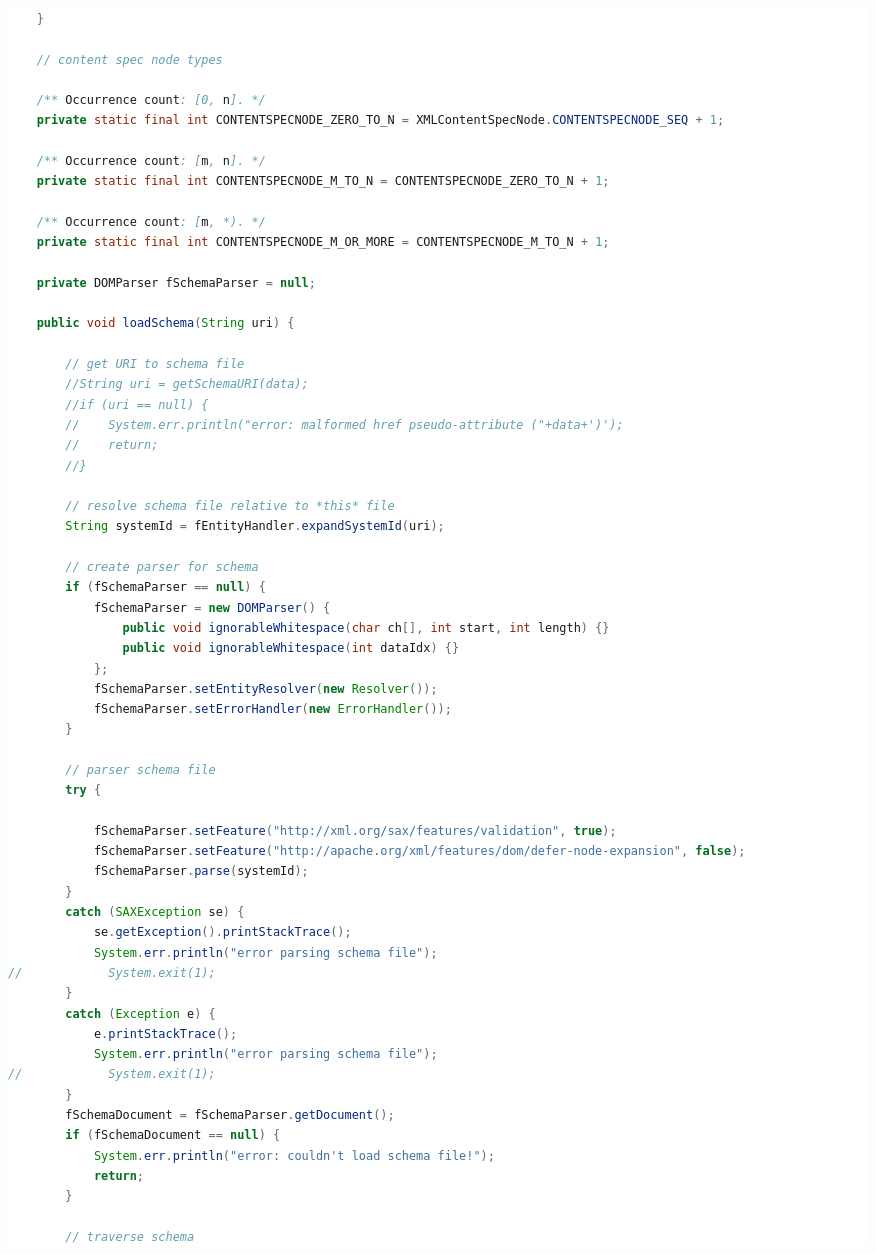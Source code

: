```java
    }

    // content spec node types

    /** Occurrence count: [0, n]. */
    private static final int CONTENTSPECNODE_ZERO_TO_N = XMLContentSpecNode.CONTENTSPECNODE_SEQ + 1;

    /** Occurrence count: [m, n]. */
    private static final int CONTENTSPECNODE_M_TO_N = CONTENTSPECNODE_ZERO_TO_N + 1;

    /** Occurrence count: [m, *). */
    private static final int CONTENTSPECNODE_M_OR_MORE = CONTENTSPECNODE_M_TO_N + 1;

    private DOMParser fSchemaParser = null;

    public void loadSchema(String uri) {

        // get URI to schema file
        //String uri = getSchemaURI(data);
        //if (uri == null) {
        //    System.err.println("error: malformed href pseudo-attribute ("+data+')');
        //    return;
        //}

        // resolve schema file relative to *this* file
        String systemId = fEntityHandler.expandSystemId(uri);

        // create parser for schema
        if (fSchemaParser == null) {
            fSchemaParser = new DOMParser() {
                public void ignorableWhitespace(char ch[], int start, int length) {}
                public void ignorableWhitespace(int dataIdx) {}
            };
            fSchemaParser.setEntityResolver(new Resolver());
            fSchemaParser.setErrorHandler(new ErrorHandler());
        }

        // parser schema file
        try {

            fSchemaParser.setFeature("http://xml.org/sax/features/validation", true);
            fSchemaParser.setFeature("http://apache.org/xml/features/dom/defer-node-expansion", false);
            fSchemaParser.parse(systemId);
        }
        catch (SAXException se) {
            se.getException().printStackTrace();
            System.err.println("error parsing schema file");
//            System.exit(1);
        }
        catch (Exception e) {
            e.printStackTrace();
            System.err.println("error parsing schema file");
//            System.exit(1);
        }
        fSchemaDocument = fSchemaParser.getDocument();
        if (fSchemaDocument == null) {
            System.err.println("error: couldn't load schema file!");
            return;
        }

        // traverse schema
```